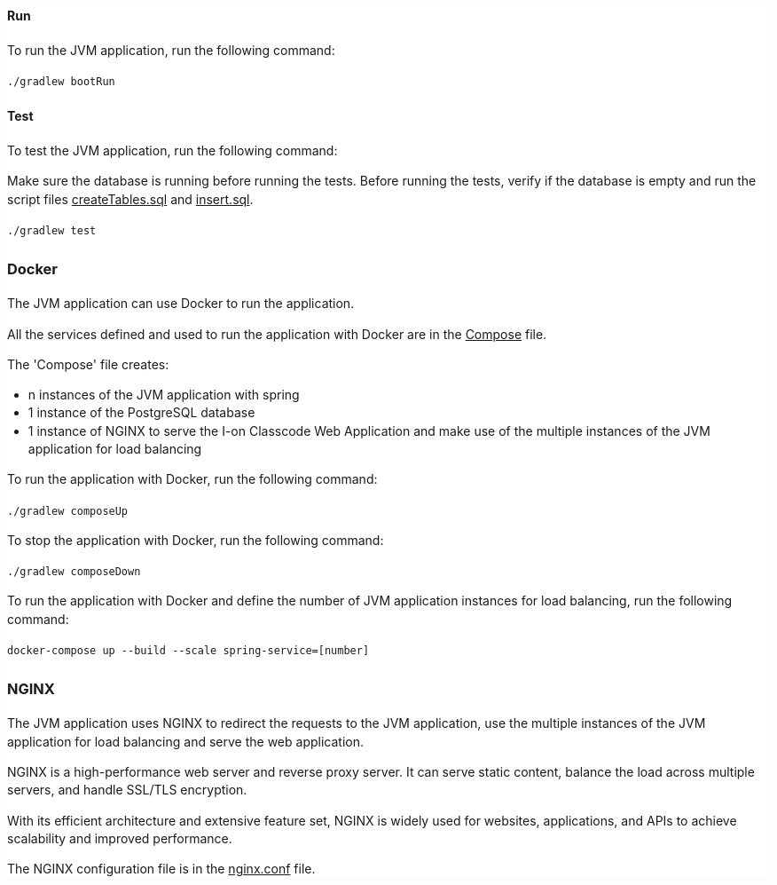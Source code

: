 #### Run

To run the JVM application, run the following command:

```
./gradlew bootRun
```

#### Test

To test the JVM application, run the following command:

Make sure the database is running before running the tests.
Before running the tests, verify if the database is empty and run the script files [createTables.sql](../sql/createTables.sql) and [insert.sql](../sql/insert.sql).

```
./gradlew test
```

### Docker

The JVM application can use Docker to run the application.

All the services defined and used to run the application with Docker are in the [Compose](../jvm/docker-compose.yml) file.

The 'Compose' file creates:

- n instances of the JVM application with spring
- 1 instance of the PostgreSQL database
- 1 instance of NGINX to serve the I-on Classcode Web Application and make use of the multiple instances of the JVM application for load balancing

To run the application with Docker, run the following command:

```
./gradlew composeUp
```

To stop the application with Docker, run the following command:

```
./gradlew composeDown
```

To run the application with Docker and define the number of JVM application instances for load balancing, run the following command:

```
docker-compose up --build --scale spring-service=[number]
```

### NGINX

The JVM application uses NGINX to redirect the requests to the JVM application, use the multiple instances of the JVM application for load balancing and serve the web application.

NGINX is a high-performance web server and reverse proxy server.
It can serve static content, balance the load across multiple servers, and handle SSL/TLS encryption.

With its efficient architecture and extensive feature set, NGINX is widely used for websites, applications, and APIs to achieve scalability and improved performance.

The NGINX configuration file is in the [nginx.conf](../jvm/docker/nginx/nginx.conf) file.

